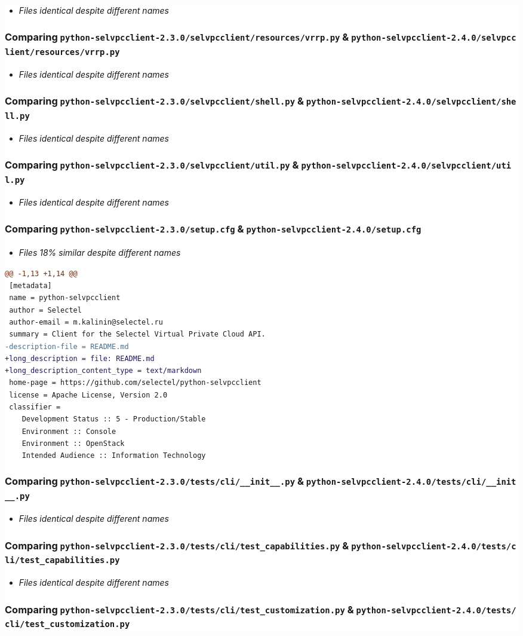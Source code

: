  * *Files identical despite different names*

### Comparing `python-selvpcclient-2.3.0/selvpcclient/resources/vrrp.py` & `python-selvpcclient-2.4.0/selvpcclient/resources/vrrp.py`

 * *Files identical despite different names*

### Comparing `python-selvpcclient-2.3.0/selvpcclient/shell.py` & `python-selvpcclient-2.4.0/selvpcclient/shell.py`

 * *Files identical despite different names*

### Comparing `python-selvpcclient-2.3.0/selvpcclient/util.py` & `python-selvpcclient-2.4.0/selvpcclient/util.py`

 * *Files identical despite different names*

### Comparing `python-selvpcclient-2.3.0/setup.cfg` & `python-selvpcclient-2.4.0/setup.cfg`

 * *Files 18% similar despite different names*

```diff
@@ -1,13 +1,14 @@
 [metadata]
 name = python-selvpcclient
 author = Selectel
 author-email = m.kalinin@selectel.ru
 summary = Client for the Selectel Virtual Private Cloud API.
-description-file = README.md
+long_description = file: README.md
+long_description_content_type = text/markdown
 home-page = https://github.com/selectel/python-selvpcclient
 license = Apache License, Version 2.0
 classifier = 
 	Development Status :: 5 - Production/Stable
 	Environment :: Console
 	Environment :: OpenStack
 	Intended Audience :: Information Technology
```

### Comparing `python-selvpcclient-2.3.0/tests/cli/__init__.py` & `python-selvpcclient-2.4.0/tests/cli/__init__.py`

 * *Files identical despite different names*

### Comparing `python-selvpcclient-2.3.0/tests/cli/test_capabilities.py` & `python-selvpcclient-2.4.0/tests/cli/test_capabilities.py`

 * *Files identical despite different names*

### Comparing `python-selvpcclient-2.3.0/tests/cli/test_customization.py` & `python-selvpcclient-2.4.0/tests/cli/test_customization.py`

